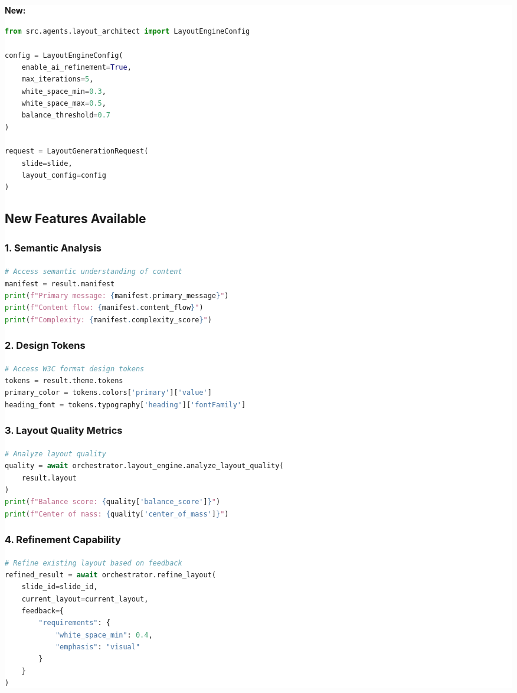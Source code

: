 **New:**
```python
from src.agents.layout_architect import LayoutEngineConfig

config = LayoutEngineConfig(
    enable_ai_refinement=True,
    max_iterations=5,
    white_space_min=0.3,
    white_space_max=0.5,
    balance_threshold=0.7
)

request = LayoutGenerationRequest(
    slide=slide,
    layout_config=config
)
```

## New Features Available

### 1. Semantic Analysis
```python
# Access semantic understanding of content
manifest = result.manifest
print(f"Primary message: {manifest.primary_message}")
print(f"Content flow: {manifest.content_flow}")
print(f"Complexity: {manifest.complexity_score}")
```

### 2. Design Tokens
```python
# Access W3C format design tokens
tokens = result.theme.tokens
primary_color = tokens.colors['primary']['value']
heading_font = tokens.typography['heading']['fontFamily']
```

### 3. Layout Quality Metrics
```python
# Analyze layout quality
quality = await orchestrator.layout_engine.analyze_layout_quality(
    result.layout
)
print(f"Balance score: {quality['balance_score']}")
print(f"Center of mass: {quality['center_of_mass']}")
```

### 4. Refinement Capability
```python
# Refine existing layout based on feedback
refined_result = await orchestrator.refine_layout(
    slide_id=slide_id,
    current_layout=current_layout,
    feedback={
        "requirements": {
            "white_space_min": 0.4,
            "emphasis": "visual"
        }
    }
)
```

